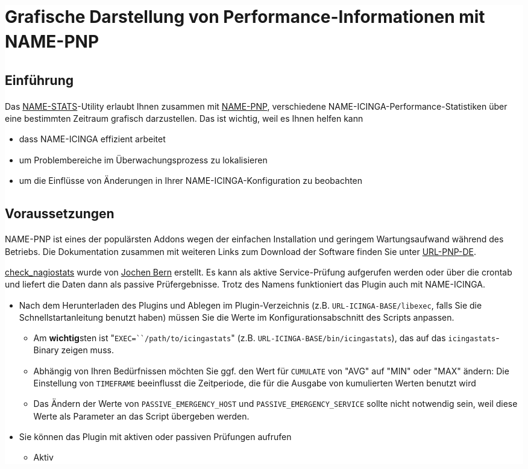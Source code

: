 Grafische Darstellung von Performance-Informationen mit NAME-PNP
================================================================

Einführung
----------

Das [NAME-STATS](icingastats.html)-Utility erlaubt Ihnen zusammen mit
[NAME-PNP](http://docs.pnp4nagios.org/pnp-0.6/start), verschiedene
NAME-ICINGA-Performance-Statistiken über eine bestimmten Zeitraum
grafisch darzustellen. Das ist wichtig, weil es Ihnen helfen kann

-   dass NAME-ICINGA effizient arbeitet

-   um Problembereiche im Überwachungsprozess zu lokalisieren

-   um die Einflüsse von Änderungen in Ihrer NAME-ICINGA-Konfiguration
    zu beobachten

Voraussetzungen
---------------

NAME-PNP ist eines der populärsten Addons wegen der einfachen
Installation und geringem Wartungsaufwand während des Betriebs. Die
Dokumentation zusammen mit weiteren Links zum Download der Software
finden Sie unter
[URL-PNP-DE](http://docs.pnp4nagios.org/de/pnp-0.6/start).

[check\_nagiostats](https://www.monitoringexchange.org/inventory/Check-Plugins/Software/Nagios/check_nagiostats)
wurde von [Jochen
Bern](http://www.nagios-portal.org/wbb/index.php?page=User&userID=7773)
erstellt. Es kann als aktive Service-Prüfung aufgerufen werden oder über
die crontab und liefert die Daten dann als passive Prüfergebnisse. Trotz
des Namens funktioniert das Plugin auch mit NAME-ICINGA.

-   Nach dem Herunterladen des Plugins und Ablegen im Plugin-Verzeichnis
    (z.B. `URL-ICINGA-BASE/libexec`, falls Sie die Schnellstartanleitung
    benutzt haben) müssen Sie die Werte im Konfigurationsabschnitt des
    Scripts anpassen.

    -   Am **wichtig**sten ist "`EXEC=``/path/to/icingastats`" (z.B.
        `URL-ICINGA-BASE/bin/icingastats`), das auf das
        `icingastats`-Binary zeigen muss.

    -   Abhängig von Ihren Bedürfnissen möchten Sie ggf. den Wert für
        `CUMULATE` von "AVG" auf "MIN" oder "MAX" ändern: Die
        Einstellung von `TIMEFRAME` beeinflusst die Zeitperiode, die für
        die Ausgabe von kumulierten Werten benutzt wird

    -   Das Ändern der Werte von `PASSIVE_EMERGENCY_HOST` und
        `PASSIVE_EMERGENCY_SERVICE` sollte nicht notwendig sein, weil
        diese Werte als Parameter an das Script übergeben werden.

-   Sie können das Plugin mit aktiven oder passiven Prüfungen aufrufen

    -   Aktiv
